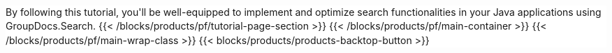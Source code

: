 By following this tutorial, you'll be well-equipped to implement and optimize search functionalities in your Java applications using GroupDocs.Search.
{{< /blocks/products/pf/tutorial-page-section >}}
{{< /blocks/products/pf/main-container >}}
{{< /blocks/products/pf/main-wrap-class >}}
{{< blocks/products/products-backtop-button >}}